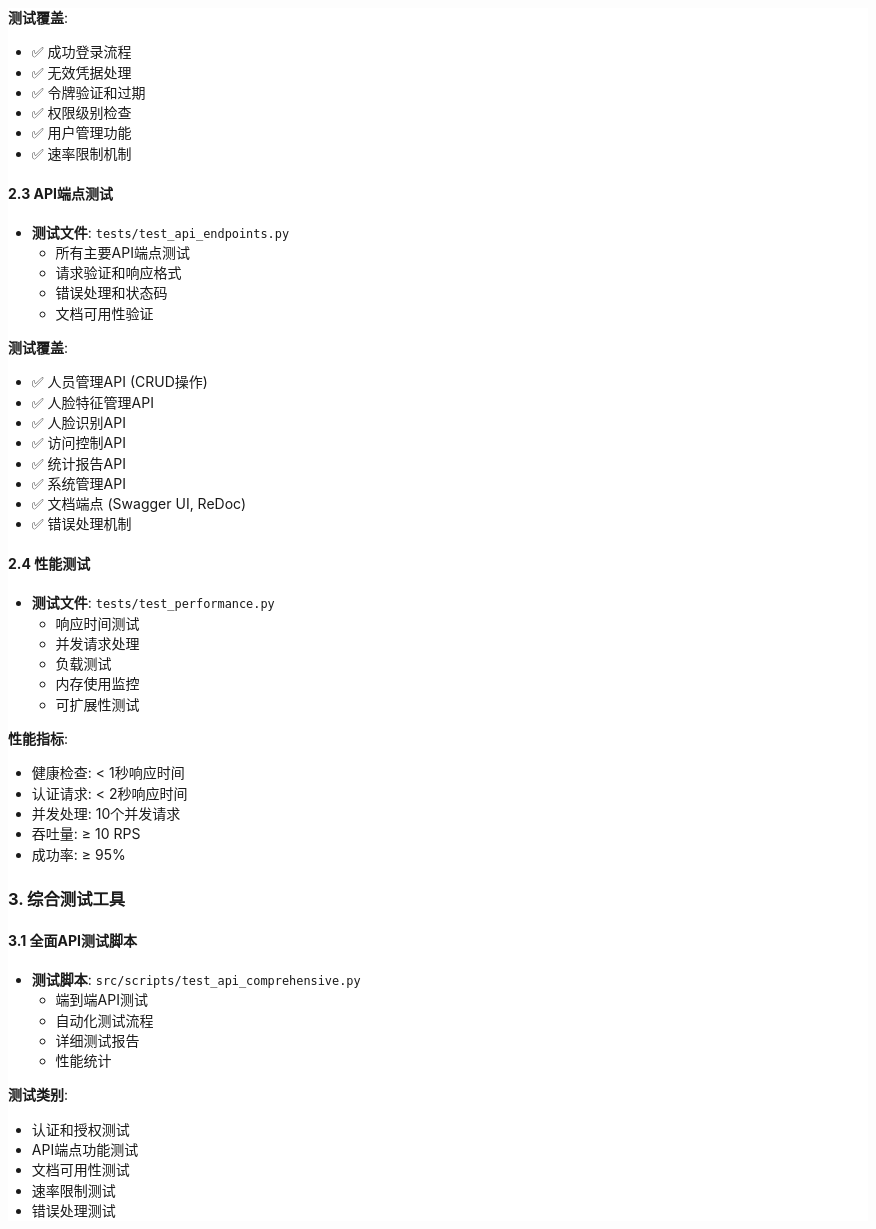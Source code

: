 **测试覆盖**:
- ✅ 成功登录流程
- ✅ 无效凭据处理
- ✅ 令牌验证和过期
- ✅ 权限级别检查
- ✅ 用户管理功能
- ✅ 速率限制机制

#### 2.3 API端点测试
- **测试文件**: `tests/test_api_endpoints.py`
  - 所有主要API端点测试
  - 请求验证和响应格式
  - 错误处理和状态码
  - 文档可用性验证

**测试覆盖**:
- ✅ 人员管理API (CRUD操作)
- ✅ 人脸特征管理API
- ✅ 人脸识别API
- ✅ 访问控制API
- ✅ 统计报告API
- ✅ 系统管理API
- ✅ 文档端点 (Swagger UI, ReDoc)
- ✅ 错误处理机制

#### 2.4 性能测试
- **测试文件**: `tests/test_performance.py`
  - 响应时间测试
  - 并发请求处理
  - 负载测试
  - 内存使用监控
  - 可扩展性测试

**性能指标**:
- 健康检查: < 1秒响应时间
- 认证请求: < 2秒响应时间
- 并发处理: 10个并发请求
- 吞吐量: ≥ 10 RPS
- 成功率: ≥ 95%

### 3. 综合测试工具

#### 3.1 全面API测试脚本
- **测试脚本**: `src/scripts/test_api_comprehensive.py`
  - 端到端API测试
  - 自动化测试流程
  - 详细测试报告
  - 性能统计

**测试类别**:
- 认证和授权测试
- API端点功能测试
- 文档可用性测试
- 速率限制测试
- 错误处理测试
